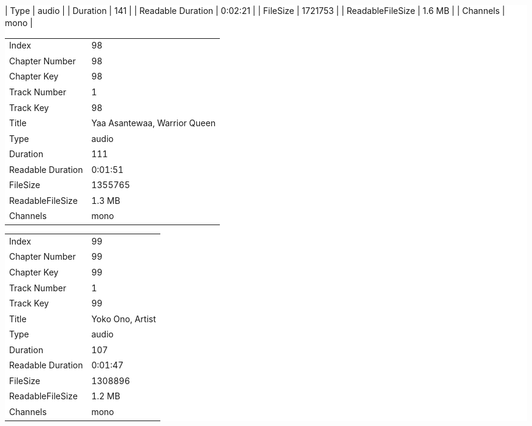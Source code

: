 | Type | audio |
| Duration | 141 |
| Readable Duration | 0:02:21 |
| FileSize | 1721753 |
| ReadableFileSize | 1.6 MB |
| Channels | mono |

|  |  |
| - | - |
| Index | 98 |
| Chapter Number | 98 |
| Chapter Key | 98 |
| Track Number | 1 |
| Track Key | 98 |
| Title | Yaa Asantewaa, Warrior Queen |
| Type | audio |
| Duration | 111 |
| Readable Duration | 0:01:51 |
| FileSize | 1355765 |
| ReadableFileSize | 1.3 MB |
| Channels | mono |

|  |  |
| - | - |
| Index | 99 |
| Chapter Number | 99 |
| Chapter Key | 99 |
| Track Number | 1 |
| Track Key | 99 |
| Title | Yoko Ono, Artist |
| Type | audio |
| Duration | 107 |
| Readable Duration | 0:01:47 |
| FileSize | 1308896 |
| ReadableFileSize | 1.2 MB |
| Channels | mono |
